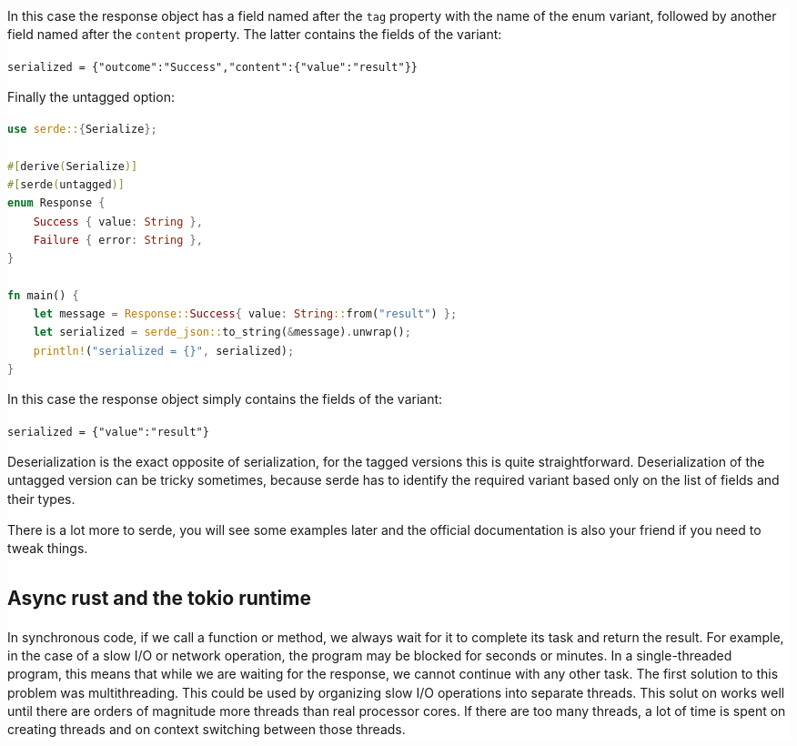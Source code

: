 
In this case the response object has a field named after the `tag` property
with the name of the enum variant, followed by another field named after the
`content` property. The latter contains the fields of the variant:

```
serialized = {"outcome":"Success","content":{"value":"result"}}
```

Finally the untagged option:

```rust
use serde::{Serialize};

#[derive(Serialize)]
#[serde(untagged)]
enum Response {
    Success { value: String },
    Failure { error: String },
}

fn main() {
    let message = Response::Success{ value: String::from("result") };
    let serialized = serde_json::to_string(&message).unwrap();
    println!("serialized = {}", serialized);
}
```

In this case the response object simply contains the fields of the variant:

```
serialized = {"value":"result"}
```

Deserialization is the exact opposite of serialization, for the tagged
versions this is quite straightforward. Deserialization of the untagged
version can be tricky sometimes, because serde has to identify the
required variant based only on the list of fields and their types.

There is a lot more to serde, you will see some examples later and
the official documentation is also your friend if you need to tweak 
things.

## Async rust and the tokio runtime

In synchronous code, if we call a function or method, we always wait for 
it to complete its task and return the result. For example, in the case of a 
slow I/O or network operation, the program may be blocked for seconds or 
minutes. In a single-threaded program, this means that while we are waiting 
for the response, we cannot continue with any other task. The first solution 
to this problem was multithreading. This could be used by organizing slow 
I/O operations into separate threads. This solut on works well until there 
are orders of magnitude more threads than real processor cores. If there are 
too many threads, a lot of time is spent on creating threads and on context 
switching between those threads.
